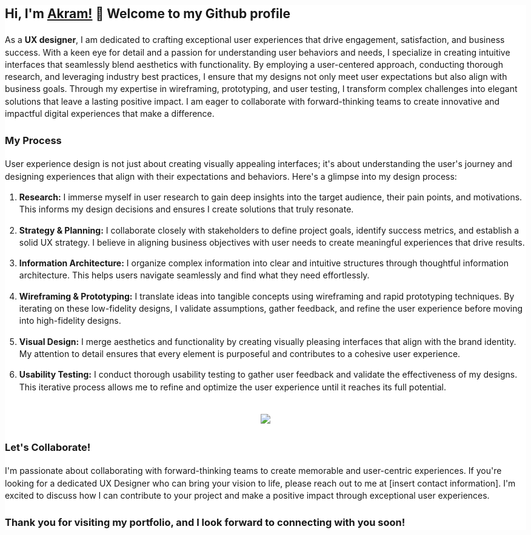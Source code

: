 ## Hi, I'm [Akram!](https://www.linkedin.com/in/akram-safar-962a92269) 👋 Welcome to my Github profile
<div align="left">
  <p>As a <b>UX designer</b>, I am dedicated to crafting exceptional user experiences that drive engagement, satisfaction, and business success. With a keen eye for detail and a passion for understanding user behaviors and needs, I specialize in creating intuitive interfaces that seamlessly blend aesthetics with functionality. By employing a user-centered approach, conducting thorough research, and leveraging industry best practices, I ensure that my designs not only meet user expectations but also align with business goals. Through my expertise in wireframing, prototyping, and user testing, I transform complex challenges into elegant solutions that leave a lasting positive impact. I am eager to collaborate with forward-thinking teams to create innovative and impactful digital experiences that make a difference.</p>
</div>
<h3>My Process</h3>

User experience design is not just about creating visually appealing interfaces; it's about understanding the user's journey and designing experiences that align with their expectations and behaviors. Here's a glimpse into my design process:

1. **Research:** I immerse myself in user research to gain deep insights into the target audience, their pain points, and motivations. This informs my design decisions and ensures I create solutions that truly resonate.

2. **Strategy & Planning:** I collaborate closely with stakeholders to define project goals, identify success metrics, and establish a solid UX strategy. I believe in aligning business objectives with user needs to create meaningful experiences that drive results.

3. **Information Architecture:** I organize complex information into clear and intuitive structures through thoughtful information architecture. This helps users navigate seamlessly and find what they need effortlessly.

4. **Wireframing & Prototyping:** I translate ideas into tangible concepts using wireframing and rapid prototyping techniques. By iterating on these low-fidelity designs, I validate assumptions, gather feedback, and refine the user experience before moving into high-fidelity designs.

5. **Visual Design:** I merge aesthetics and functionality by creating visually pleasing interfaces that align with the brand identity. My attention to detail ensures that every element is purposeful and contributes to a cohesive user experience.

6. **Usability Testing:** I conduct thorough usability testing to gather user feedback and validate the effectiveness of my designs. This iterative process allows me to refine and optimize the user experience until it reaches its full potential.

<p align="center">
<br><img src="https://www.newbreedrevenue.com/hs-fs/hubfs/shutterstock_766485247-1.jpg?width=9727&name=shutterstock_766485247-1.jpg" width="100%"><br>
</p>

<h3>Let's Collaborate!</h3>

<p>I'm passionate about collaborating with forward-thinking teams to create memorable and user-centric experiences. If you're looking for a dedicated UX Designer who can bring your vision to life, please reach out to me at [insert contact information]. I'm excited to discuss how I can contribute to your project and make a positive impact through exceptional user experiences.
</p>
<h3>Thank you for visiting my portfolio, and I look forward to connecting with you soon!</h3>
